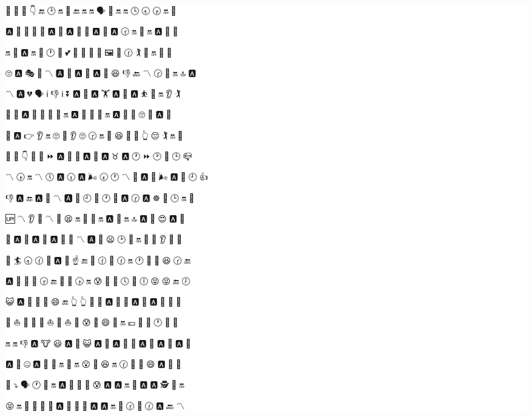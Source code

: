 &#x1F936; &#x1F469; &#x1F450; &#x1F447; &#x1F51A; &#x1F551; &#x1F51B; &#x1F645; &#x1F51A; &#x1F51B; &#x1F51B; &#x1F5E3; &#x1F3BB; &#x1F51B; &#x1F51B; &#x1F553; &#x1F563; &#x1F55F; &#x1F51B; &#x1F93C;

&#x1F170; &#x1F4F5; &#x1F451; &#x1F451; &#x1F451; &#x1F170; &#x1F44A; &#x1F170; &#x1F483; &#x1F468; &#x1F170; &#x1F3B9; &#x1F170; &#x1F55D; &#x1F51B; &#x1F502; &#x1F51B; &#x1F170; &#x1F3A0; &#x1F502;

&#x1F51B; &#x1F685; &#x1F170; &#x1F51B; &#x1F6B7; &#x1F550; &#x1F52C; &#x1F495; &#x1F466; &#x1F469; &#x1F515; &#x1F46F; &#x1F5BC; &#x1F468; &#x1F55C; &#x1F3CC; &#x1F93C; &#x1F51B; &#x1F46F; &#x1F510;

&#x1F644; &#x1F170; &#x1F3AD; &#x1F46F; &#x303D; &#x1F170; &#x1F57A; &#x1F170; &#x1F46E; &#x1F170; &#x1F469; &#x1F606; &#x1F44E; &#x1F519; &#x303D; &#x1F55D; &#x1F947; &#x1F51B; &#x1F51D; &#x1F170;

&#x303D; &#x1F170; &#x1F494; &#x1F5E3; &#x2139; &#x1F44E; &#x2139; &#x23EC; &#x1F170; &#x1F468; &#x1F170; &#x1F3CB; &#x1F170; &#x1F482; &#x1F170; &#x26F9; &#x1F6A3; &#x1F51B; &#x1F442; &#x1F3CC;

&#x1F947; &#x1F468; &#x1F170; &#x1F331; &#x1F468; &#x1F947; &#x1F4D4; &#x1F51B; &#x1F170; &#x1F482; &#x1F46C; &#x1F46B; &#x1F51B; &#x1F170; &#x1F466; &#x1F469; &#x1F644; &#x1F469; &#x1F170; &#x1F487;

&#x1F6B6; &#x1F170; &#x1F449; &#x1F442; &#x1F51B; &#x1F644; &#x1F93C; &#x1F442; &#x1F644; &#x1F55D; &#x1F51B; &#x1F44F; &#x1F606; &#x1F6B3; &#x1F646; &#x1F446; &#x1F614; &#x1F3CC; &#x1F51B; &#x1F468;

&#x1F481; &#x1F469; &#x1F447; &#x1F418; &#x1F6B6; &#x23E9; &#x1F170; &#x1F343; &#x1F343; &#x1F170; &#x1F343; &#x1F170; &#x2649; &#x1F170; &#x1F550; &#x23E9; &#x1F551; &#x1F645; &#x1F552; &#x1F4EA;

&#x303D; &#x1F55F; &#x1F51B; &#x303D; &#x1F554; &#x1F170; &#x1F561; &#x1F170; &#x1F32C; &#x1F562; &#x1F550; &#x303D; &#x1F343; &#x1F170; &#x1F3B1; &#x1F32C; &#x1F170; &#x1F3AF; &#x1F558; &#x1F44D;

&#x1F44E; &#x1F170; &#x1F51A; &#x1F170; &#x1F93D; &#x303D; &#x1F170; &#x1F474; &#x1F558; &#x1F3A9; &#x1F550; &#x1F64D; &#x1F170; &#x1F55D; &#x1F170; &#x2638; &#x1F3A9; &#x1F552; &#x1F51B; &#x1F939;

&#x1F199; &#x303D; &#x1F442; &#x1F473; &#x303D; &#x1F64E; &#x1F62B; &#x1F51B; &#x1F471; &#x1F645; &#x1F51B; &#x1F170; &#x1F471; &#x1F51B; &#x1F51D; &#x1F170; &#x1F468; &#x1F60D; &#x1F170; &#x1F482;

&#x1F46E; &#x1F170; &#x1F3C3; &#x1F170; &#x1F473; &#x1F170; &#x1F469; &#x1F64A; &#x303D; &#x1F170; &#x1F93E; &#x1F626; &#x1F551; &#x1F4AC; &#x1F51B; &#x1F46F; &#x1F935; &#x1F442; &#x1F468; &#x1F6B4;

&#x1F645; &#x1F3C4; &#x1F563; &#x1F55C; &#x1F4A0; &#x1F170; &#x1F34C; &#x261D; &#x1F51A; &#x1F68F; &#x1F55C; &#x1F473; &#x1F55C; &#x1F51B; &#x1F550; &#x1F44A; &#x1F48B; &#x1F606; &#x1F55D; &#x1F51A;

&#x1F170; &#x1F335; &#x1F940; &#x1F48B; &#x1F55E; &#x1F51A; &#x1F444; &#x1F4D5; &#x1F55F; &#x1F51B; &#x1F630; &#x1F48B; &#x1F4A0; &#x1F554; &#x1F44F; &#x1F555; &#x1F61D; &#x1F61D; &#x1F51A; &#x1F556;

&#x1F63A; &#x1F170; &#x1F34F; &#x1F3B1; &#x1F468; &#x1F604; &#x1F51A; &#x1F446; &#x1F446; &#x1F46F; &#x1F515; &#x1F170; &#x1F429; &#x1F6AF; &#x1F170; &#x1F64E; &#x1F170; &#x1F505; &#x1F468; &#x1F93C;

&#x1F645; &#x26F5; &#x1F46F; &#x1F915; &#x1F645; &#x26F5; &#x1F46F; &#x26F5; &#x1F93C; &#x1F630; &#x1F46F; &#x1F604; &#x1F4F5; &#x1F51B; &#x1F4B7; &#x1F46F; &#x1F645; &#x1F550; &#x1F4AC; &#x1F645;

&#x1F51B; &#x1F51B; &#x1F44E; &#x1F170; &#x1F42E; &#x1F603; &#x1F170; &#x1F404; &#x1F63A; &#x1F170; &#x1F429; &#x1F170; &#x1F98C; &#x1F954; &#x1F170; &#x1F429; &#x1F170; &#x1F989; &#x1F170; &#x1F350;

&#x1F170; &#x1F384; &#x1F910; &#x1F170; &#x1F6A3; &#x1F469; &#x1F51B; &#x1F46F; &#x1F51B; &#x1F62E; &#x1F46F; &#x1F606; &#x1F51B; &#x1F55C; &#x1F93C; &#x1F93C; &#x1F604; &#x1F170; &#x1F477; &#x1F46E;

&#x1F925; &#x2935; &#x1F5E3; &#x1F550; &#x1F43E; &#x1F51B; &#x1F170; &#x1F46F; &#x1F505; &#x1F418; &#x1F630; &#x1F170; &#x1F170; &#x1F51B; &#x1F469; &#x1F170; &#x1F170; &#x1F575; &#x1F645; &#x1F51B;

&#x1F61D; &#x1F51B; &#x1F48A; &#x1F64A; &#x1F989; &#x1F46F; &#x1F170; &#x1F468; &#x1F645; &#x1F93E; &#x1F170; &#x1F170; &#x1F51B; &#x1F489; &#x1F55D; &#x1F474; &#x1F55C; &#x1F170; &#x1F519; &#x303D;
